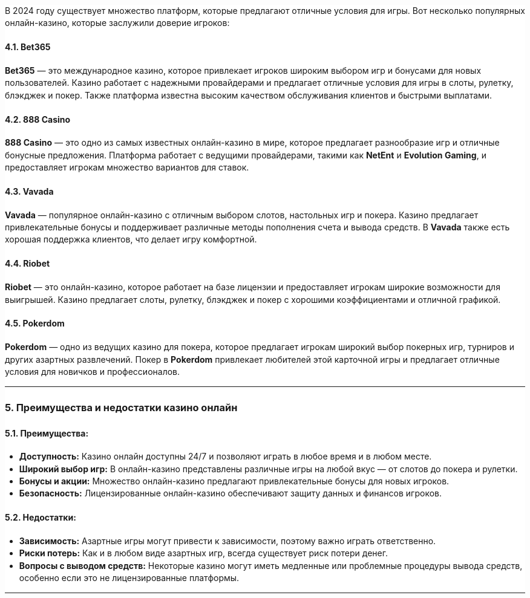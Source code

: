 В 2024 году существует множество платформ, которые предлагают отличные условия для игры. Вот несколько популярных онлайн-казино, которые заслужили доверие игроков:

#### 4.1. **Bet365**

**Bet365** — это международное казино, которое привлекает игроков широким выбором игр и бонусами для новых пользователей. Казино работает с надежными провайдерами и предлагает отличные условия для игры в слоты, рулетку, блэкджек и покер. Также платформа известна высоким качеством обслуживания клиентов и быстрыми выплатами.

#### 4.2. **888 Casino**

**888 Casino** — это одно из самых известных онлайн-казино в мире, которое предлагает разнообразие игр и отличные бонусные предложения. Платформа работает с ведущими провайдерами, такими как **NetEnt** и **Evolution Gaming**, и предоставляет игрокам множество вариантов для ставок.

#### 4.3. **Vavada**

**Vavada** — популярное онлайн-казино с отличным выбором слотов, настольных игр и покера. Казино предлагает привлекательные бонусы и поддерживает различные методы пополнения счета и вывода средств. В **Vavada** также есть хорошая поддержка клиентов, что делает игру комфортной.

#### 4.4. **Riobet**

**Riobet** — это онлайн-казино, которое работает на базе лицензии и предоставляет игрокам широкие возможности для выигрышей. Казино предлагает слоты, рулетку, блэкджек и покер с хорошими коэффициентами и отличной графикой.

#### 4.5. **Pokerdom**

**Pokerdom** — одно из ведущих казино для покера, которое предлагает игрокам широкий выбор покерных игр, турниров и других азартных развлечений. Покер в **Pokerdom** привлекает любителей этой карточной игры и предлагает отличные условия для новичков и профессионалов.

***

### 5. Преимущества и недостатки **казино онлайн**

#### 5.1. **Преимущества:**

* **Доступность:** Казино онлайн доступны 24/7 и позволяют играть в любое время и в любом месте.
* **Широкий выбор игр:** В онлайн-казино представлены различные игры на любой вкус — от слотов до покера и рулетки.
* **Бонусы и акции:** Множество онлайн-казино предлагают привлекательные бонусы для новых игроков.
* **Безопасность:** Лицензированные онлайн-казино обеспечивают защиту данных и финансов игроков.

#### 5.2. **Недостатки:**

* **Зависимость:** Азартные игры могут привести к зависимости, поэтому важно играть ответственно.
* **Риски потерь:** Как и в любом виде азартных игр, всегда существует риск потери денег.
* **Вопросы с выводом средств:** Некоторые казино могут иметь медленные или проблемные процедуры вывода средств, особенно если это не лицензированные платформы.

***
